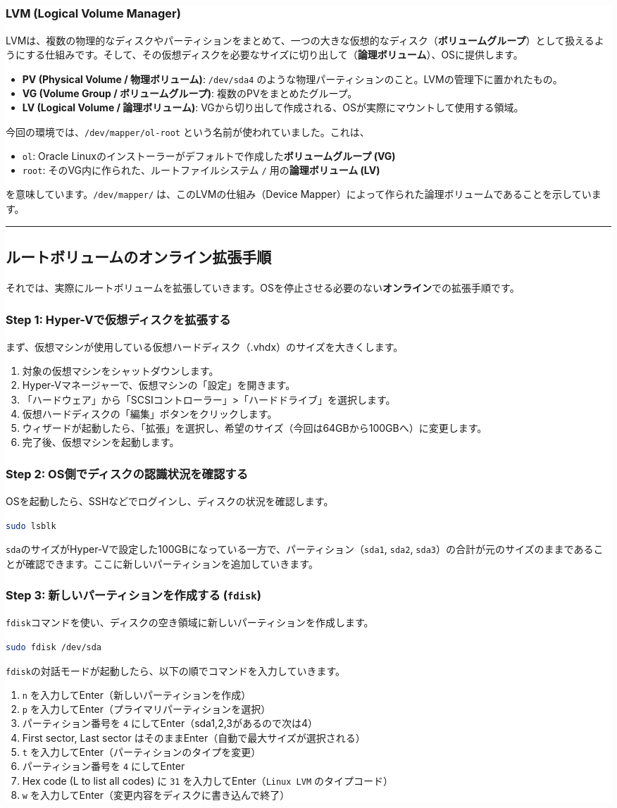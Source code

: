 ### LVM (Logical Volume Manager)

LVMは、複数の物理的なディスクやパーティションをまとめて、一つの大きな仮想的なディスク（**ボリュームグループ**）として扱えるようにする仕組みです。そして、その仮想ディスクを必要なサイズに切り出して（**論理ボリューム**）、OSに提供します。

  * **PV (Physical Volume / 物理ボリューム)**: `/dev/sda4` のような物理パーティションのこと。LVMの管理下に置かれたもの。
  * **VG (Volume Group / ボリュームグループ)**: 複数のPVをまとめたグループ。
  * **LV (Logical Volume / 論理ボリューム)**: VGから切り出して作成される、OSが実際にマウントして使用する領域。

今回の環境では、`/dev/mapper/ol-root` という名前が使われていました。これは、

  * `ol`: Oracle Linuxのインストーラーがデフォルトで作成した**ボリュームグループ (VG)**
  * `root`: そのVG内に作られた、ルートファイルシステム `/` 用の**論理ボリューム (LV)**

を意味しています。`/dev/mapper/` は、このLVMの仕組み（Device Mapper）によって作られた論理ボリュームであることを示しています。

-----

## ルートボリュームのオンライン拡張手順

それでは、実際にルートボリュームを拡張していきます。OSを停止させる必要のない**オンライン**での拡張手順です。

### Step 1: Hyper-Vで仮想ディスクを拡張する

まず、仮想マシンが使用している仮想ハードディスク（.vhdx）のサイズを大きくします。

1.  対象の仮想マシンをシャットダウンします。
2.  Hyper-Vマネージャーで、仮想マシンの「設定」を開きます。
3.  「ハードウェア」から「SCSIコントローラー」\>「ハードドライブ」を選択します。
4.  仮想ハードディスクの「編集」ボタンをクリックします。
5.  ウィザードが起動したら、「拡張」を選択し、希望のサイズ（今回は64GBから100GBへ）に変更します。
6.  完了後、仮想マシンを起動します。

### Step 2: OS側でディスクの認識状況を確認する

OSを起動したら、SSHなどでログインし、ディスクの状況を確認します。

```bash
sudo lsblk
```

`sda`のサイズがHyper-Vで設定した100GBになっている一方で、パーティション（`sda1`, `sda2`, `sda3`）の合計が元のサイズのままであることが確認できます。ここに新しいパーティションを追加していきます。

### Step 3: 新しいパーティションを作成する (`fdisk`)

`fdisk`コマンドを使い、ディスクの空き領域に新しいパーティションを作成します。

```bash
sudo fdisk /dev/sda
```

`fdisk`の対話モードが起動したら、以下の順でコマンドを入力していきます。

1.  `n` を入力してEnter（新しいパーティションを作成）
2.  `p` を入力してEnter（プライマリパーティションを選択）
3.  パーティション番号を `4` にしてEnter（sda1,2,3があるので次は4）
4.  First sector, Last sector はそのままEnter（自動で最大サイズが選択される）
5.  `t` を入力してEnter（パーティションのタイプを変更）
6.  パーティション番号を `4` にしてEnter
7.  Hex code (L to list all codes) に `31` を入力してEnter（`Linux LVM` のタイプコード）
8.  `w` を入力してEnter（変更内容をディスクに書き込んで終了）
